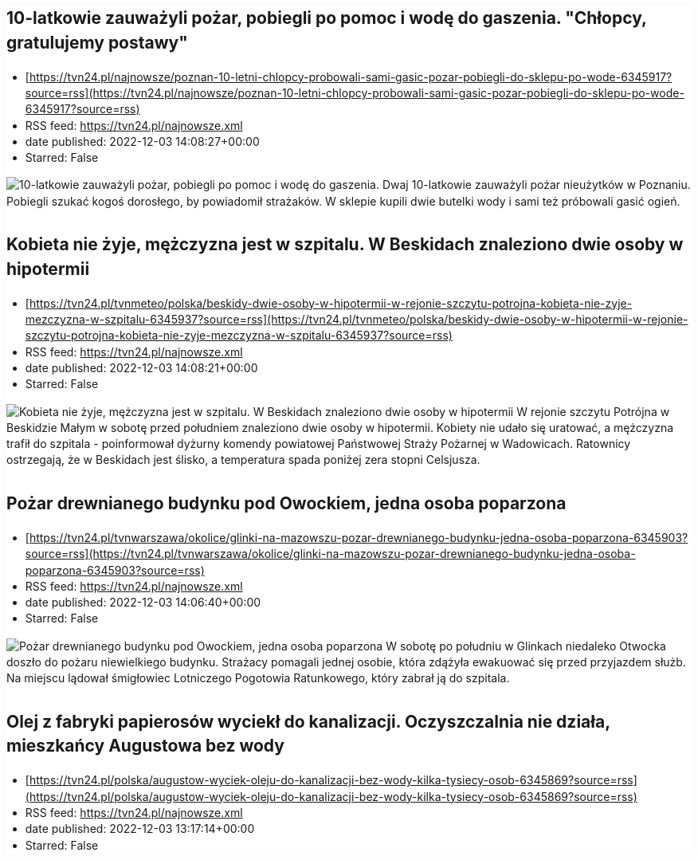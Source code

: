 ## 10-latkowie zauważyli pożar, pobiegli po pomoc i wodę do gaszenia. "Chłopcy, gratulujemy postawy"
 - [https://tvn24.pl/najnowsze/poznan-10-letni-chlopcy-probowali-sami-gasic-pozar-pobiegli-do-sklepu-po-wode-6345917?source=rss](https://tvn24.pl/najnowsze/poznan-10-letni-chlopcy-probowali-sami-gasic-pozar-pobiegli-do-sklepu-po-wode-6345917?source=rss)
 - RSS feed: https://tvn24.pl/najnowsze.xml
 - date published: 2022-12-03 14:08:27+00:00
 - Starred: False

<img alt="10-latkowie zauważyli pożar, pobiegli po pomoc i wodę do gaszenia. " ch="Ch" src="https://tvn24.pl/najnowsze/cdn-zdjecie-l5mnuw-10-letni-chlopcy-gasili-pozar-woda-z-butelek-6345926/alternates/LANDSCAPE_1280" />
    Dwaj 10-latkowie zauważyli pożar nieużytków w Poznaniu. Pobiegli szukać kogoś dorosłego, by powiadomił strażaków. W sklepie kupili dwie butelki wody i sami też próbowali gasić ogień.

## Kobieta nie żyje, mężczyzna jest w szpitalu. W Beskidach znaleziono dwie osoby w hipotermii
 - [https://tvn24.pl/tvnmeteo/polska/beskidy-dwie-osoby-w-hipotermii-w-rejonie-szczytu-potrojna-kobieta-nie-zyje-mezczyzna-w-szpitalu-6345937?source=rss](https://tvn24.pl/tvnmeteo/polska/beskidy-dwie-osoby-w-hipotermii-w-rejonie-szczytu-potrojna-kobieta-nie-zyje-mezczyzna-w-szpitalu-6345937?source=rss)
 - RSS feed: https://tvn24.pl/najnowsze.xml
 - date published: 2022-12-03 14:08:21+00:00
 - Starred: False

<img alt="Kobieta nie żyje, mężczyzna jest w szpitalu. W Beskidach znaleziono dwie osoby w hipotermii" src="https://tvn24.pl/najnowsze/cdn-zdjecie-l8ed68-szczyt-potrojna-6345959/alternates/LANDSCAPE_1280" />
    W rejonie szczytu Potrójna w Beskidzie Małym w sobotę przed południem znaleziono dwie osoby w hipotermii. Kobiety nie udało się uratować, a mężczyzna trafił do szpitala - poinformował dyżurny komendy powiatowej Państwowej Straży Pożarnej w Wadowicach. Ratownicy ostrzegają, że w Beskidach jest ślisko, a temperatura spada poniżej zera stopni Celsjusza.

## Pożar drewnianego budynku pod Owockiem, jedna osoba poparzona
 - [https://tvn24.pl/tvnwarszawa/okolice/glinki-na-mazowszu-pozar-drewnianego-budynku-jedna-osoba-poparzona-6345903?source=rss](https://tvn24.pl/tvnwarszawa/okolice/glinki-na-mazowszu-pozar-drewnianego-budynku-jedna-osoba-poparzona-6345903?source=rss)
 - RSS feed: https://tvn24.pl/najnowsze.xml
 - date published: 2022-12-03 14:06:40+00:00
 - Starred: False

<img alt="Pożar drewnianego budynku pod Owockiem, jedna osoba poparzona" src="https://tvn24.pl/tvnwarszawa/najnowsze/cdn-zdjecie-52ru91-pozar-w-miejscowosci-glinki-6345954/alternates/LANDSCAPE_1280" />
    W sobotę po południu w Glinkach niedaleko Otwocka doszło do pożaru niewielkiego budynku. Strażacy pomagali jednej osobie, która zdążyła ewakuować się przed przyjazdem służb. Na miejscu lądował śmigłowiec Lotniczego Pogotowia Ratunkowego, który zabrał ją do szpitala.

## Olej z fabryki papierosów wyciekł do kanalizacji. Oczyszczalnia nie działa, mieszkańcy Augustowa bez wody
 - [https://tvn24.pl/polska/augustow-wyciek-oleju-do-kanalizacji-bez-wody-kilka-tysiecy-osob-6345869?source=rss](https://tvn24.pl/polska/augustow-wyciek-oleju-do-kanalizacji-bez-wody-kilka-tysiecy-osob-6345869?source=rss)
 - RSS feed: https://tvn24.pl/najnowsze.xml
 - date published: 2022-12-03 13:17:14+00:00
 - Starred: False
